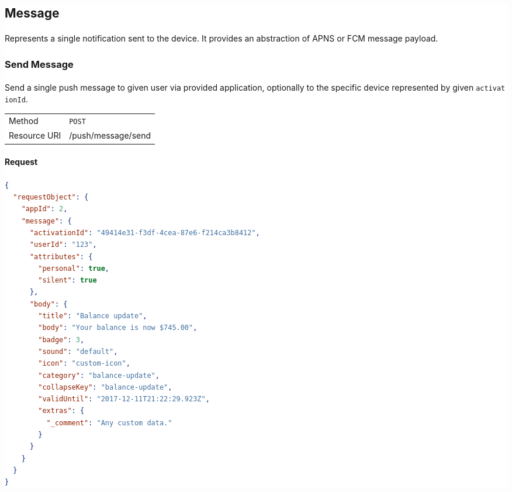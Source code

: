 
## Message

Represents a single notification sent to the device. It provides an abstraction of APNS or FCM message payload.


### Send Message

Send a single push message to given user via provided application, optionally to the specific device represented by given `activationId`.


<table>
    <tr>
        <td>Method</td>
        <td><code>POST</code></td>
    </tr>
    <tr>
        <td>Resource URI</td>
        <td>/push/message/send</td>
    </tr>
</table>


#### Request

```json
{
  "requestObject": {
    "appId": 2,
    "message": {
      "activationId": "49414e31-f3df-4cea-87e6-f214ca3b8412",
      "userId": "123",
      "attributes": {
        "personal": true,
        "silent": true
      },
      "body": {
        "title": "Balance update",
        "body": "Your balance is now $745.00",
        "badge": 3,
        "sound": "default",
        "icon": "custom-icon",
        "category": "balance-update",
        "collapseKey": "balance-update",
        "validUntil": "2017-12-11T21:22:29.923Z",
        "extras": {
          "_comment": "Any custom data."
        }
      }
    }
  }
}

```
